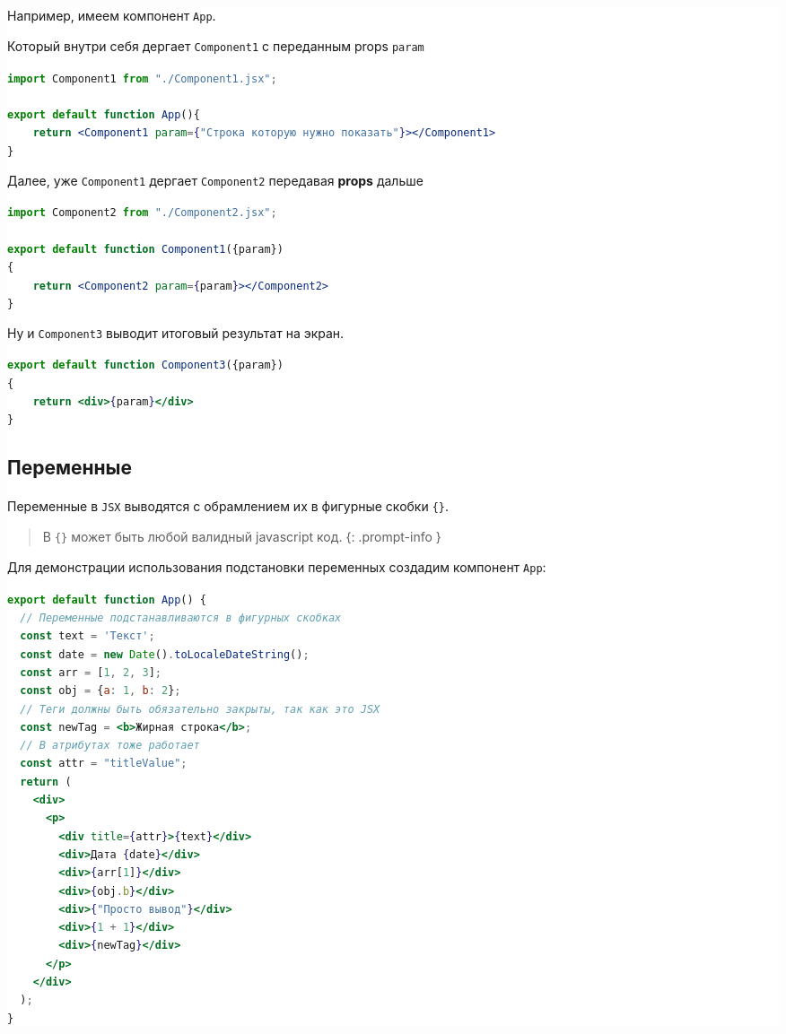 Например, имеем компонент `App`.

Который внутри себя дергает `Component1` с переданным props `param`

````jsx
import Component1 from "./Component1.jsx";

export default function App(){
    return <Component1 param={"Строка которую нужно показать"}></Component1>
}
````

Далее, уже `Component1` дергает `Component2` передавая **props** дальше

````jsx
import Component2 from "./Component2.jsx";

export default function Component1({param})
{
    return <Component2 param={param}></Component2>
}
````

Ну и `Component3` выводит итоговый результат на экран.

````jsx
export default function Component3({param})
{
    return <div>{param}</div>
}
````

## Переменные

Переменные в `JSX` выводятся с обрамлением их в фигурные скобки `{}`.

> В `{}` может быть любой валидный javascript код.
> {: .prompt-info }

Для демонстрации использования подстановки переменных создадим компонент `App`:

````jsx
export default function App() {
  // Переменные подстанавливаются в фигурных скобках
  const text = 'Текст';
  const date = new Date().toLocaleDateString();
  const arr = [1, 2, 3];
  const obj = {a: 1, b: 2};
  // Теги должны быть обязательно закрыты, так как это JSX
  const newTag = <b>Жирная строка</b>;
  // В атрибутах тоже работает
  const attr = "titleValue";
  return (
    <div>
      <p>
        <div title={attr}>{text}</div>
        <div>Дата {date}</div>
        <div>{arr[1]}</div>
        <div>{obj.b}</div>
        <div>{"Просто вывод"}</div>
        <div>{1 + 1}</div>
        <div>{newTag}</div>
      </p>
    </div>
  );
}
````
